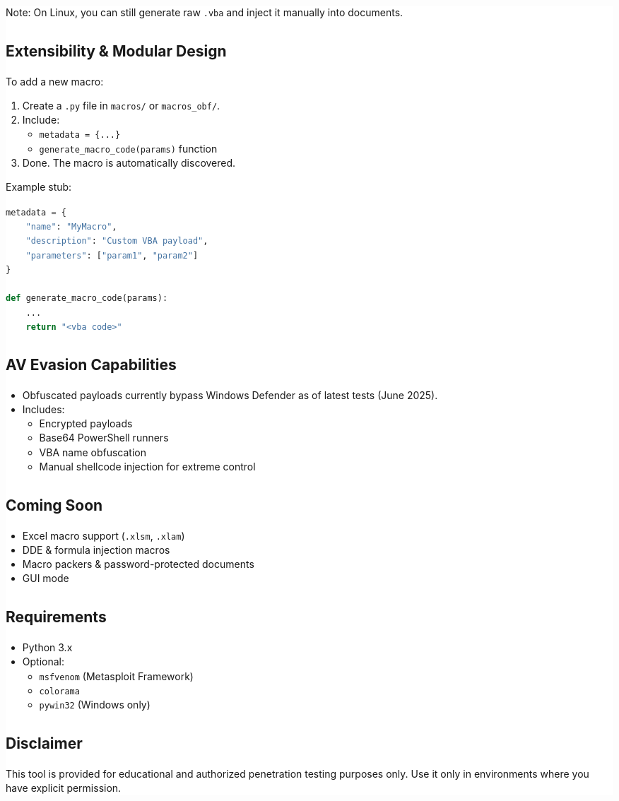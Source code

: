 Note: On Linux, you can still generate raw `.vba` and inject it manually into documents.

## Extensibility & Modular Design

To add a new macro:
1. Create a `.py` file in `macros/` or `macros_obf/`.
2. Include:
   - `metadata = {...}`
   - `generate_macro_code(params)` function
3. Done. The macro is automatically discovered.

Example stub:
```python
metadata = {
    "name": "MyMacro",
    "description": "Custom VBA payload",
    "parameters": ["param1", "param2"]
}

def generate_macro_code(params):
    ...
    return "<vba code>"
```

## AV Evasion Capabilities

- Obfuscated payloads currently bypass Windows Defender as of latest tests (June 2025).
- Includes:
  - Encrypted payloads
  - Base64 PowerShell runners
  - VBA name obfuscation
  - Manual shellcode injection for extreme control

## Coming Soon

- Excel macro support (`.xlsm`, `.xlam`)
- DDE & formula injection macros
- Macro packers & password-protected documents
- GUI mode

## Requirements

- Python 3.x
- Optional:
  - `msfvenom` (Metasploit Framework)
  - `colorama`
  - `pywin32` (Windows only)

## Disclaimer

This tool is provided for educational and authorized penetration testing purposes only. Use it only in environments where you have explicit permission.
